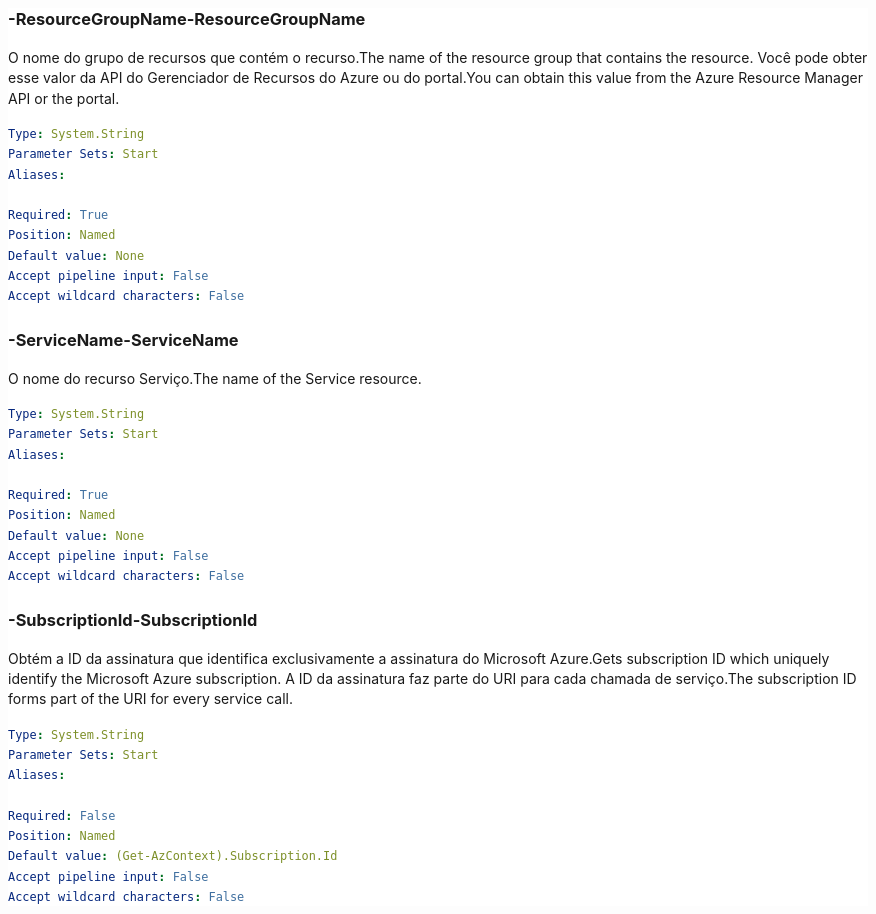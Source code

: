 ### <span data-ttu-id="fd46f-129">-ResourceGroupName</span><span class="sxs-lookup"><span data-stu-id="fd46f-129">-ResourceGroupName</span></span>
<span data-ttu-id="fd46f-130">O nome do grupo de recursos que contém o recurso.</span><span class="sxs-lookup"><span data-stu-id="fd46f-130">The name of the resource group that contains the resource.</span></span>
<span data-ttu-id="fd46f-131">Você pode obter esse valor da API do Gerenciador de Recursos do Azure ou do portal.</span><span class="sxs-lookup"><span data-stu-id="fd46f-131">You can obtain this value from the Azure Resource Manager API or the portal.</span></span>

```yaml
Type: System.String
Parameter Sets: Start
Aliases:

Required: True
Position: Named
Default value: None
Accept pipeline input: False
Accept wildcard characters: False
```

### <span data-ttu-id="fd46f-132">-ServiceName</span><span class="sxs-lookup"><span data-stu-id="fd46f-132">-ServiceName</span></span>
<span data-ttu-id="fd46f-133">O nome do recurso Serviço.</span><span class="sxs-lookup"><span data-stu-id="fd46f-133">The name of the Service resource.</span></span>

```yaml
Type: System.String
Parameter Sets: Start
Aliases:

Required: True
Position: Named
Default value: None
Accept pipeline input: False
Accept wildcard characters: False
```

### <span data-ttu-id="fd46f-134">-SubscriptionId</span><span class="sxs-lookup"><span data-stu-id="fd46f-134">-SubscriptionId</span></span>
<span data-ttu-id="fd46f-135">Obtém a ID da assinatura que identifica exclusivamente a assinatura do Microsoft Azure.</span><span class="sxs-lookup"><span data-stu-id="fd46f-135">Gets subscription ID which uniquely identify the Microsoft Azure subscription.</span></span>
<span data-ttu-id="fd46f-136">A ID da assinatura faz parte do URI para cada chamada de serviço.</span><span class="sxs-lookup"><span data-stu-id="fd46f-136">The subscription ID forms part of the URI for every service call.</span></span>

```yaml
Type: System.String
Parameter Sets: Start
Aliases:

Required: False
Position: Named
Default value: (Get-AzContext).Subscription.Id
Accept pipeline input: False
Accept wildcard characters: False
```
